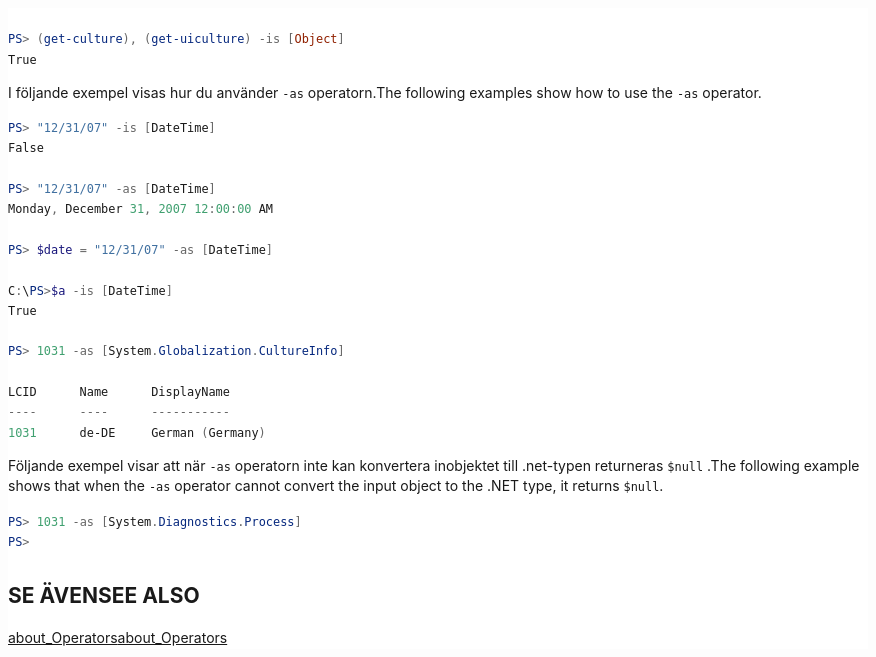 ```powershell

PS> (get-culture), (get-uiculture) -is [Object]
True
```

<span data-ttu-id="9de06-160">I följande exempel visas hur du använder `-as` operatorn.</span><span class="sxs-lookup"><span data-stu-id="9de06-160">The following examples show how to use the `-as` operator.</span></span>

```powershell
PS> "12/31/07" -is [DateTime]
False

PS> "12/31/07" -as [DateTime]
Monday, December 31, 2007 12:00:00 AM

PS> $date = "12/31/07" -as [DateTime]

C:\PS>$a -is [DateTime]
True

PS> 1031 -as [System.Globalization.CultureInfo]

LCID      Name      DisplayName
----      ----      -----------
1031      de-DE     German (Germany)
```

<span data-ttu-id="9de06-161">Följande exempel visar att när `-as` operatorn inte kan konvertera inobjektet till .net-typen returneras `$null` .</span><span class="sxs-lookup"><span data-stu-id="9de06-161">The following example shows that when the `-as` operator cannot convert the input object to the .NET type, it returns `$null`.</span></span>

```powershell
PS> 1031 -as [System.Diagnostics.Process]
PS>
```

## <a name="see-also"></a><span data-ttu-id="9de06-162">SE ÄVEN</span><span class="sxs-lookup"><span data-stu-id="9de06-162">SEE ALSO</span></span>

[<span data-ttu-id="9de06-163">about_Operators</span><span class="sxs-lookup"><span data-stu-id="9de06-163">about_Operators</span></span>](about_Operators.md)
